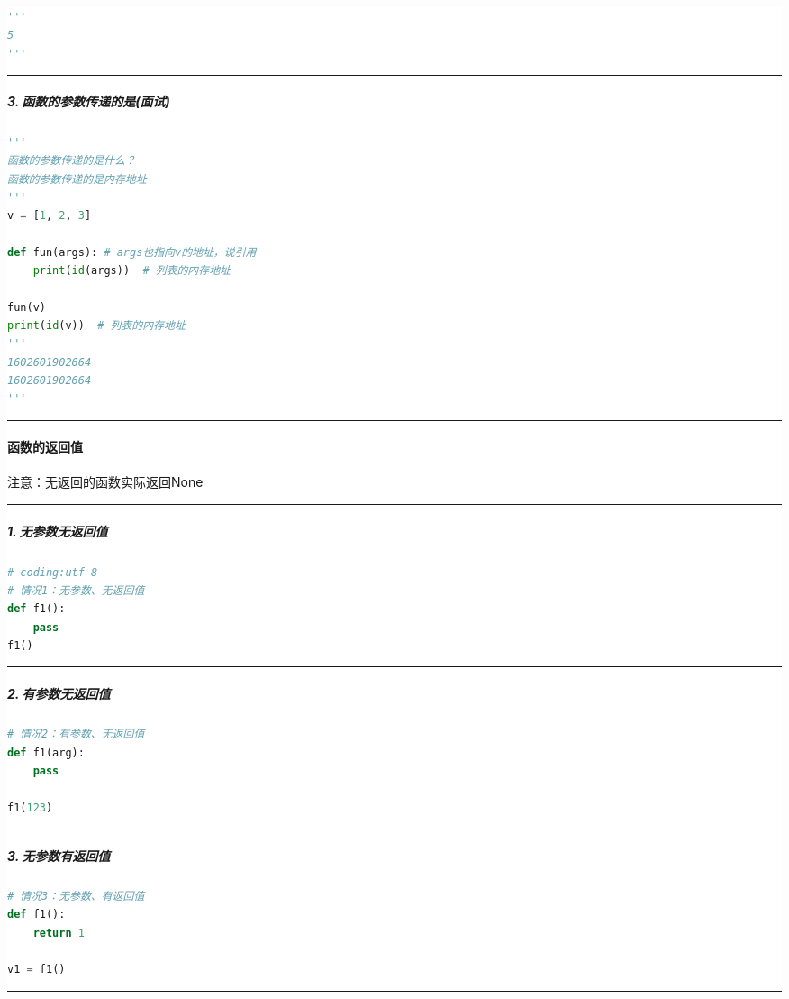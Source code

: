 ```python
'''
5
'''
```
<hr>

##### 3. 函数的参数传递的是(面试)
```python
'''
函数的参数传递的是什么？
函数的参数传递的是内存地址
'''
v = [1, 2, 3]

def fun(args): # args也指向v的地址，说引用
    print(id(args))  # 列表的内存地址

fun(v)
print(id(v))  # 列表的内存地址
'''
1602601902664
1602601902664
'''
```
<hr>

#### 函数的返回值
注意：无返回的函数实际返回None
<hr>

##### 1. 无参数无返回值
```python
# coding:utf-8
# 情况1：无参数、无返回值
def f1():
    pass
f1()
```
<hr>

##### 2. 有参数无返回值
```python
# 情况2：有参数、无返回值
def f1(arg):
    pass
    
f1(123)
```
<hr>

##### 3. 无参数有返回值
```python
# 情况3：无参数、有返回值
def f1():
    return 1
    
v1 = f1()
```
<hr>
